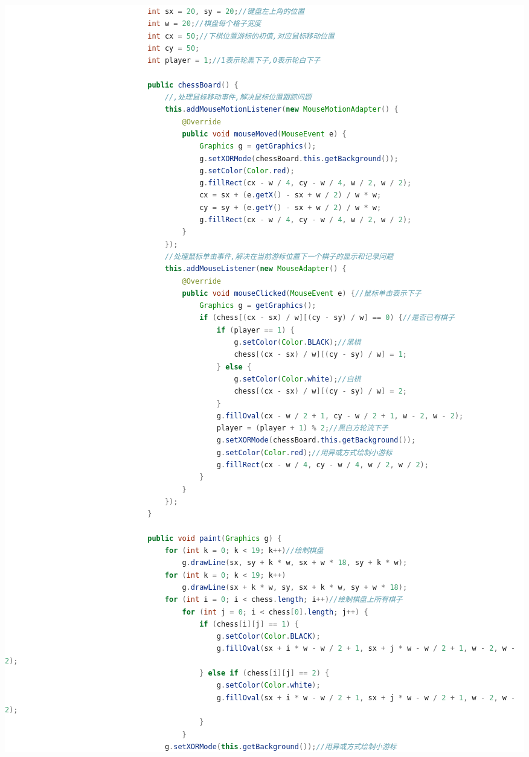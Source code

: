 ```java
                                 int sx = 20, sy = 20;//键盘左上角的位置
                                 int w = 20;//棋盘每个格子宽度
                                 int cx = 50;//下棋位置游标的初值,对应鼠标移动位置
                                 int cy = 50;
                                 int player = 1;//1表示轮黑下子,0表示轮白下子

                                 public chessBoard() {
                                     //,处理鼠标移动事件,解决鼠标位置跟踪问题
                                     this.addMouseMotionListener(new MouseMotionAdapter() {
                                         @Override
                                         public void mouseMoved(MouseEvent e) {
                                             Graphics g = getGraphics();
                                             g.setXORMode(chessBoard.this.getBackground());
                                             g.setColor(Color.red);
                                             g.fillRect(cx - w / 4, cy - w / 4, w / 2, w / 2);
                                             cx = sx + (e.getX() - sx + w / 2) / w * w;
                                             cy = sy + (e.getY() - sx + w / 2) / w * w;
                                             g.fillRect(cx - w / 4, cy - w / 4, w / 2, w / 2);
                                         }
                                     });
                                     //处理鼠标单击事件,解决在当前游标位置下一个棋子的显示和记录问题
                                     this.addMouseListener(new MouseAdapter() {
                                         @Override
                                         public void mouseClicked(MouseEvent e) {//鼠标单击表示下子
                                             Graphics g = getGraphics();
                                             if (chess[(cx - sx) / w][(cy - sy) / w] == 0) {//是否已有棋子
                                                 if (player == 1) {
                                                     g.setColor(Color.BLACK);//黑棋
                                                     chess[(cx - sx) / w][(cy - sy) / w] = 1;
                                                 } else {
                                                     g.setColor(Color.white);//白棋
                                                     chess[(cx - sx) / w][(cy - sy) / w] = 2;
                                                 }
                                                 g.fillOval(cx - w / 2 + 1, cy - w / 2 + 1, w - 2, w - 2);
                                                 player = (player + 1) % 2;//黑白方轮流下子
                                                 g.setXORMode(chessBoard.this.getBackground());
                                                 g.setColor(Color.red);//用异或方式绘制小游标
                                                 g.fillRect(cx - w / 4, cy - w / 4, w / 2, w / 2);
                                             }
                                         }
                                     });
                                 }

                                 public void paint(Graphics g) {
                                     for (int k = 0; k < 19; k++)//绘制棋盘
                                         g.drawLine(sx, sy + k * w, sx + w * 18, sy + k * w);
                                     for (int k = 0; k < 19; k++)
                                         g.drawLine(sx + k * w, sy, sx + k * w, sy + w * 18);
                                     for (int i = 0; i < chess.length; i++)//绘制棋盘上所有棋子
                                         for (int j = 0; i < chess[0].length; j++) {
                                             if (chess[i][j] == 1) {
                                                 g.setColor(Color.BLACK);
                                                 g.fillOval(sx + i * w - w / 2 + 1, sx + j * w - w / 2 + 1, w - 2, w - 2);
                                             } else if (chess[i][j] == 2) {
                                                 g.setColor(Color.white);
                                                 g.fillOval(sx + i * w - w / 2 + 1, sx + j * w - w / 2 + 1, w - 2, w - 2);
                                             }
                                         }
                                     g.setXORMode(this.getBackground());//用异或方式绘制小游标
```